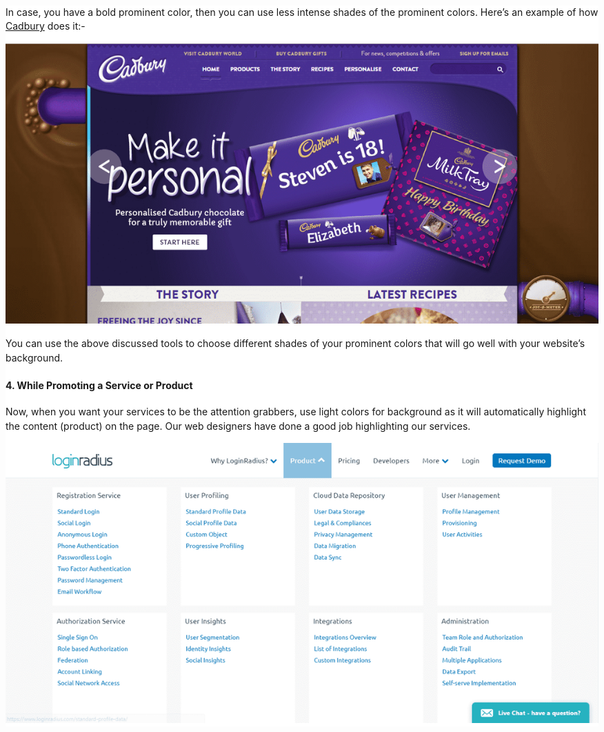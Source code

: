 In case, you have a bold prominent color, then you can use less intense shades of the prominent colors. Here’s an example of how [Cadbury](https://www.cadbury.co.uk/) does it:-

![Color psychology behind Cadbury](Color-psychology-behind-Cadbury.png?ver=1553881376)

You can use the above discussed tools to choose different shades of your prominent colors that will go well with your website’s background.

#### **4\. While Promoting a Service or Product**

Now, when you want your services to be the attention grabbers, use light colors for background as it will automatically highlight the content (product) on the page. Our web designers have done a good job highlighting our services.

![Color psychology while Promoting a Service or Product](Color-psychology-while-Promoting-a-Service-or-Product.png?ver=1553881376)
